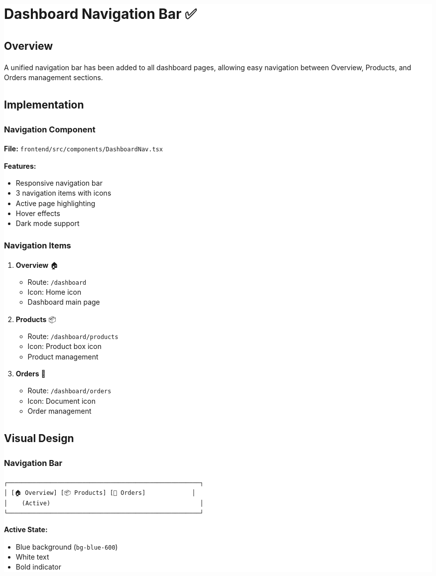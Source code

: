 # Dashboard Navigation Bar ✅

## Overview

A unified navigation bar has been added to all dashboard pages, allowing easy navigation between Overview, Products, and Orders management sections.

## Implementation

### Navigation Component

**File:** `frontend/src/components/DashboardNav.tsx`

**Features:**
- Responsive navigation bar
- 3 navigation items with icons
- Active page highlighting
- Hover effects
- Dark mode support

### Navigation Items

1. **Overview** 🏠
   - Route: `/dashboard`
   - Icon: Home icon
   - Dashboard main page

2. **Products** 📦
   - Route: `/dashboard/products`
   - Icon: Product box icon
   - Product management

3. **Orders** 📄
   - Route: `/dashboard/orders`
   - Icon: Document icon
   - Order management

## Visual Design

### Navigation Bar

```
┌──────────────────────────────────────────────────────┐
│ [🏠 Overview] [📦 Products] [📄 Orders]             │
│    (Active)                                          │
└──────────────────────────────────────────────────────┘
```

**Active State:**
- Blue background (`bg-blue-600`)
- White text
- Bold indicator
